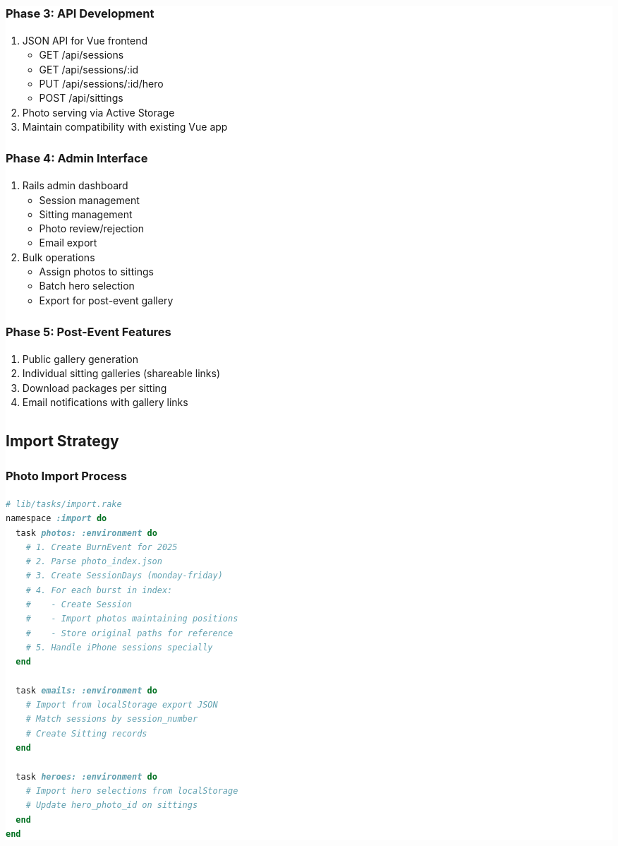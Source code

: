 ### Phase 3: API Development
1. JSON API for Vue frontend
   - GET /api/sessions
   - GET /api/sessions/:id
   - PUT /api/sessions/:id/hero
   - POST /api/sittings
2. Photo serving via Active Storage
3. Maintain compatibility with existing Vue app

### Phase 4: Admin Interface
1. Rails admin dashboard
   - Session management
   - Sitting management  
   - Photo review/rejection
   - Email export
2. Bulk operations
   - Assign photos to sittings
   - Batch hero selection
   - Export for post-event gallery

### Phase 5: Post-Event Features
1. Public gallery generation
2. Individual sitting galleries (shareable links)
3. Download packages per sitting
4. Email notifications with gallery links

## Import Strategy

### Photo Import Process
```ruby
# lib/tasks/import.rake
namespace :import do
  task photos: :environment do
    # 1. Create BurnEvent for 2025
    # 2. Parse photo_index.json
    # 3. Create SessionDays (monday-friday)
    # 4. For each burst in index:
    #    - Create Session
    #    - Import photos maintaining positions
    #    - Store original paths for reference
    # 5. Handle iPhone sessions specially
  end
  
  task emails: :environment do
    # Import from localStorage export JSON
    # Match sessions by session_number
    # Create Sitting records
  end
  
  task heroes: :environment do
    # Import hero selections from localStorage
    # Update hero_photo_id on sittings
  end
end
```
